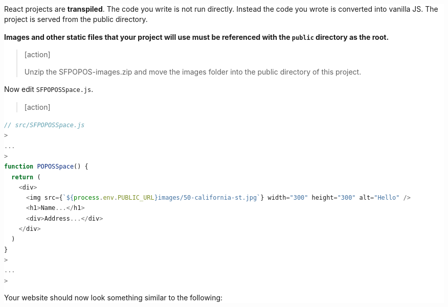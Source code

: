React projects are **transpiled**. The code you write is not run directly. Instead the code you wrote is converted into vanilla JS. The project is served from the public directory.

**Images and other static files that your project will use must be referenced with the `public` directory as the root.**

> [action]
>
> Unzip the SFPOPOS-images.zip and move the images folder into the public directory of this project.
>

Now edit `SFPOPOSSpace.js`.

> [action]
>
```js
// src/SFPOPOSSpace.js
>
...
>
function POPOSSpace() {
  return (
    <div>
      <img src={`${process.env.PUBLIC_URL}images/50-california-st.jpg`} width="300" height="300" alt="Hello" />
      <h1>Name...</h1>
      <div>Address...</div>
    </div>
  )
}
>
...
>
```

Your website should now look something similar to the following:
